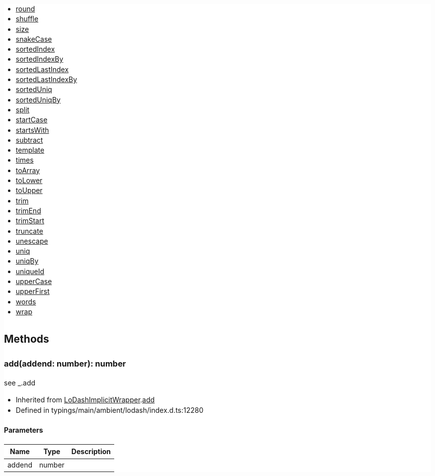 * [round](_typings_main_ambient_lodash_index_d_._.lodashimplicitstringwrapper.md#round)
* [shuffle](_typings_main_ambient_lodash_index_d_._.lodashimplicitstringwrapper.md#shuffle)
* [size](_typings_main_ambient_lodash_index_d_._.lodashimplicitstringwrapper.md#size)
* [snakeCase](_typings_main_ambient_lodash_index_d_._.lodashimplicitstringwrapper.md#snakecase)
* [sortedIndex](_typings_main_ambient_lodash_index_d_._.lodashimplicitstringwrapper.md#sortedindex)
* [sortedIndexBy](_typings_main_ambient_lodash_index_d_._.lodashimplicitstringwrapper.md#sortedindexby)
* [sortedLastIndex](_typings_main_ambient_lodash_index_d_._.lodashimplicitstringwrapper.md#sortedlastindex)
* [sortedLastIndexBy](_typings_main_ambient_lodash_index_d_._.lodashimplicitstringwrapper.md#sortedlastindexby)
* [sortedUniq](_typings_main_ambient_lodash_index_d_._.lodashimplicitstringwrapper.md#sorteduniq)
* [sortedUniqBy](_typings_main_ambient_lodash_index_d_._.lodashimplicitstringwrapper.md#sorteduniqby)
* [split](_typings_main_ambient_lodash_index_d_._.lodashimplicitstringwrapper.md#split)
* [startCase](_typings_main_ambient_lodash_index_d_._.lodashimplicitstringwrapper.md#startcase)
* [startsWith](_typings_main_ambient_lodash_index_d_._.lodashimplicitstringwrapper.md#startswith)
* [subtract](_typings_main_ambient_lodash_index_d_._.lodashimplicitstringwrapper.md#subtract)
* [template](_typings_main_ambient_lodash_index_d_._.lodashimplicitstringwrapper.md#template)
* [times](_typings_main_ambient_lodash_index_d_._.lodashimplicitstringwrapper.md#times)
* [toArray](_typings_main_ambient_lodash_index_d_._.lodashimplicitstringwrapper.md#toarray)
* [toLower](_typings_main_ambient_lodash_index_d_._.lodashimplicitstringwrapper.md#tolower)
* [toUpper](_typings_main_ambient_lodash_index_d_._.lodashimplicitstringwrapper.md#toupper)
* [trim](_typings_main_ambient_lodash_index_d_._.lodashimplicitstringwrapper.md#trim)
* [trimEnd](_typings_main_ambient_lodash_index_d_._.lodashimplicitstringwrapper.md#trimend)
* [trimStart](_typings_main_ambient_lodash_index_d_._.lodashimplicitstringwrapper.md#trimstart)
* [truncate](_typings_main_ambient_lodash_index_d_._.lodashimplicitstringwrapper.md#truncate)
* [unescape](_typings_main_ambient_lodash_index_d_._.lodashimplicitstringwrapper.md#unescape)
* [uniq](_typings_main_ambient_lodash_index_d_._.lodashimplicitstringwrapper.md#uniq)
* [uniqBy](_typings_main_ambient_lodash_index_d_._.lodashimplicitstringwrapper.md#uniqby)
* [uniqueId](_typings_main_ambient_lodash_index_d_._.lodashimplicitstringwrapper.md#uniqueid)
* [upperCase](_typings_main_ambient_lodash_index_d_._.lodashimplicitstringwrapper.md#uppercase)
* [upperFirst](_typings_main_ambient_lodash_index_d_._.lodashimplicitstringwrapper.md#upperfirst)
* [words](_typings_main_ambient_lodash_index_d_._.lodashimplicitstringwrapper.md#words)
* [wrap](_typings_main_ambient_lodash_index_d_._.lodashimplicitstringwrapper.md#wrap)

## Methods

### add(addend: number): number
 see _.add
  
* Inherited from [LoDashImplicitWrapper](_typings_main_ambient_lodash_index_d_._.lodashimplicitwrapper.md).[add](_typings_main_ambient_lodash_index_d_._.lodashimplicitwrapper.md#add)
* Defined in typings/main/ambient/lodash/index.d.ts:12280


#### Parameters

| Name | Type | Description |
| ---- | ---- | ---- |
| addend | number|  |
